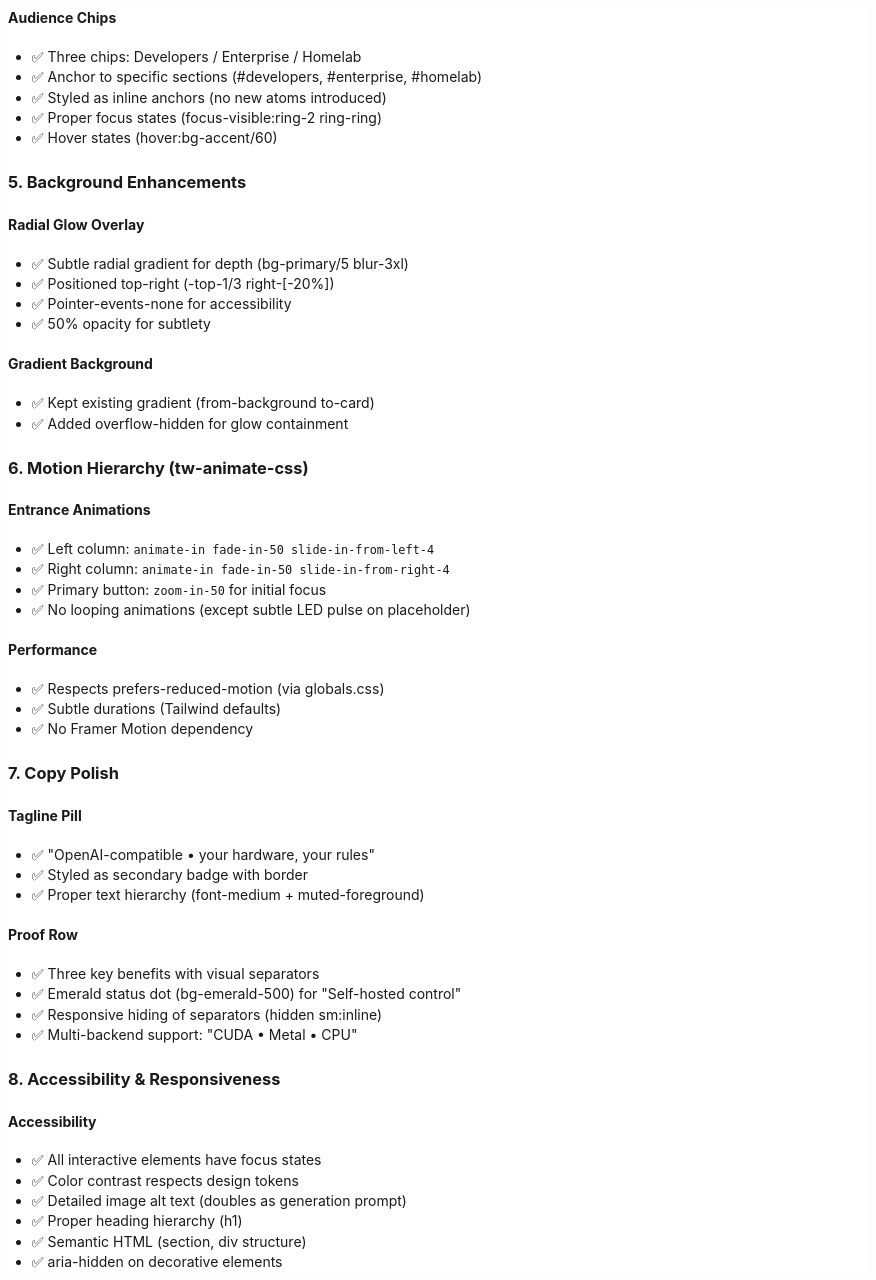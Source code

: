 #### Audience Chips
- ✅ Three chips: Developers / Enterprise / Homelab
- ✅ Anchor to specific sections (#developers, #enterprise, #homelab)
- ✅ Styled as inline anchors (no new atoms introduced)
- ✅ Proper focus states (focus-visible:ring-2 ring-ring)
- ✅ Hover states (hover:bg-accent/60)

### 5. Background Enhancements

#### Radial Glow Overlay
- ✅ Subtle radial gradient for depth (bg-primary/5 blur-3xl)
- ✅ Positioned top-right (-top-1/3 right-[-20%])
- ✅ Pointer-events-none for accessibility
- ✅ 50% opacity for subtlety

#### Gradient Background
- ✅ Kept existing gradient (from-background to-card)
- ✅ Added overflow-hidden for glow containment

### 6. Motion Hierarchy (tw-animate-css)

#### Entrance Animations
- ✅ Left column: `animate-in fade-in-50 slide-in-from-left-4`
- ✅ Right column: `animate-in fade-in-50 slide-in-from-right-4`
- ✅ Primary button: `zoom-in-50` for initial focus
- ✅ No looping animations (except subtle LED pulse on placeholder)

#### Performance
- ✅ Respects prefers-reduced-motion (via globals.css)
- ✅ Subtle durations (Tailwind defaults)
- ✅ No Framer Motion dependency

### 7. Copy Polish

#### Tagline Pill
- ✅ "OpenAI-compatible • your hardware, your rules"
- ✅ Styled as secondary badge with border
- ✅ Proper text hierarchy (font-medium + muted-foreground)

#### Proof Row
- ✅ Three key benefits with visual separators
- ✅ Emerald status dot (bg-emerald-500) for "Self-hosted control"
- ✅ Responsive hiding of separators (hidden sm:inline)
- ✅ Multi-backend support: "CUDA • Metal • CPU"

### 8. Accessibility & Responsiveness

#### Accessibility
- ✅ All interactive elements have focus states
- ✅ Color contrast respects design tokens
- ✅ Detailed image alt text (doubles as generation prompt)
- ✅ Proper heading hierarchy (h1)
- ✅ Semantic HTML (section, div structure)
- ✅ aria-hidden on decorative elements
